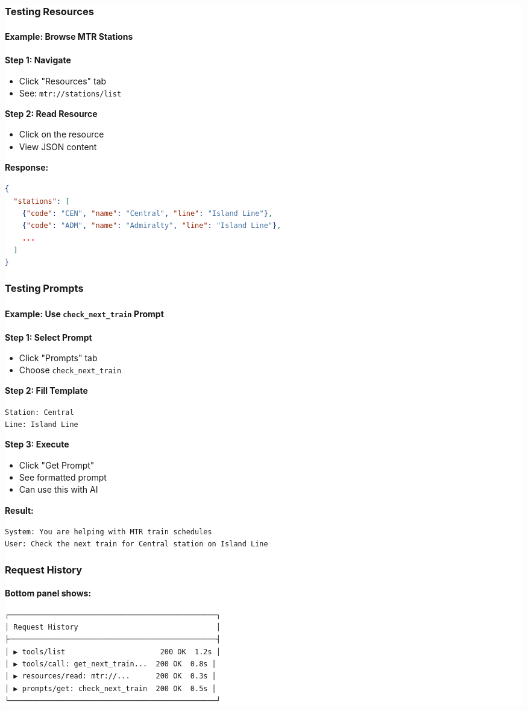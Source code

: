 ### Testing Resources

#### Example: Browse MTR Stations

**Step 1: Navigate**
- Click "Resources" tab
- See: `mtr://stations/list`

**Step 2: Read Resource**
- Click on the resource
- View JSON content

**Response:**
```json
{
  "stations": [
    {"code": "CEN", "name": "Central", "line": "Island Line"},
    {"code": "ADM", "name": "Admiralty", "line": "Island Line"},
    ...
  ]
}
```

### Testing Prompts

#### Example: Use `check_next_train` Prompt

**Step 1: Select Prompt**
- Click "Prompts" tab
- Choose `check_next_train`

**Step 2: Fill Template**
```
Station: Central
Line: Island Line
```

**Step 3: Execute**
- Click "Get Prompt"
- See formatted prompt
- Can use this with AI

**Result:**
```
System: You are helping with MTR train schedules
User: Check the next train for Central station on Island Line
```

### Request History

**Bottom panel shows:**
```
┌────────────────────────────────────────────────┐
│ Request History                                │
├────────────────────────────────────────────────┤
│ ▶ tools/list                      200 OK  1.2s │
│ ▶ tools/call: get_next_train...  200 OK  0.8s │
│ ▶ resources/read: mtr://...      200 OK  0.3s │
│ ▶ prompts/get: check_next_train  200 OK  0.5s │
└────────────────────────────────────────────────┘
```
